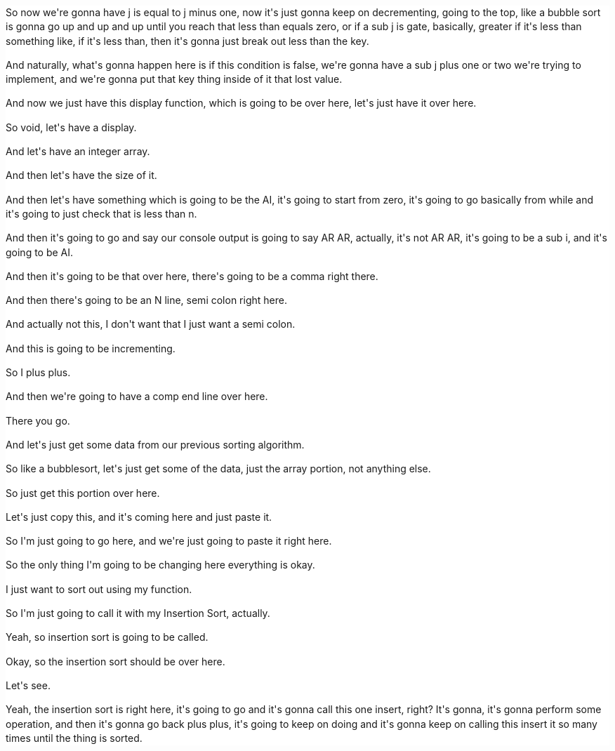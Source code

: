 So now we're gonna have j is equal to j minus one, now it's just gonna keep on decrementing, going to the top, like a bubble sort is gonna go up and up and up until you reach that less than equals zero, or if a sub j is gate, basically, greater if it's less than something like, if it's less than, then it's gonna just break out less than the key.

And naturally, what's gonna happen here is if this condition is false, we're gonna have a sub j plus one or two we're trying to implement, and we're gonna put that key thing inside of it that lost value.

And now we just have this display function, which is going to be over here, let's just have it over here.

So void, let's have a display.

And let's have an integer array.

And then let's have the size of it.

And then let's have something which is going to be the AI, it's going to start from zero, it's going to go basically from while and it's going to just check that is less than n.

And then it's going to go and say our console output is going to say AR AR, actually, it's not AR AR, it's going to be a sub i, and it's going to be AI.

And then it's going to be that over here, there's going to be a comma right there.

And then there's going to be an N line, semi colon right here.

And actually not this, I don't want that I just want a semi colon.

And this is going to be incrementing.

So I plus plus.

And then we're going to have a comp end line over here.

There you go.

And let's just get some data from our previous sorting algorithm.

So like a bubblesort, let's just get some of the data, just the array portion, not anything else.

So just get this portion over here.

Let's just copy this, and it's coming here and just paste it.

So I'm just going to go here, and we're just going to paste it right here.

So the only thing I'm going to be changing here everything is okay.

I just want to sort out using my function.

So I'm just going to call it with my Insertion Sort, actually.

Yeah, so insertion sort is going to be called.

Okay, so the insertion sort should be over here.

Let's see.

Yeah, the insertion sort is right here, it's going to go and it's gonna call this one insert, right? It's gonna, it's gonna perform some operation, and then it's gonna go back plus plus, it's going to keep on doing and it's gonna keep on calling this insert it so many times until the thing is sorted.
